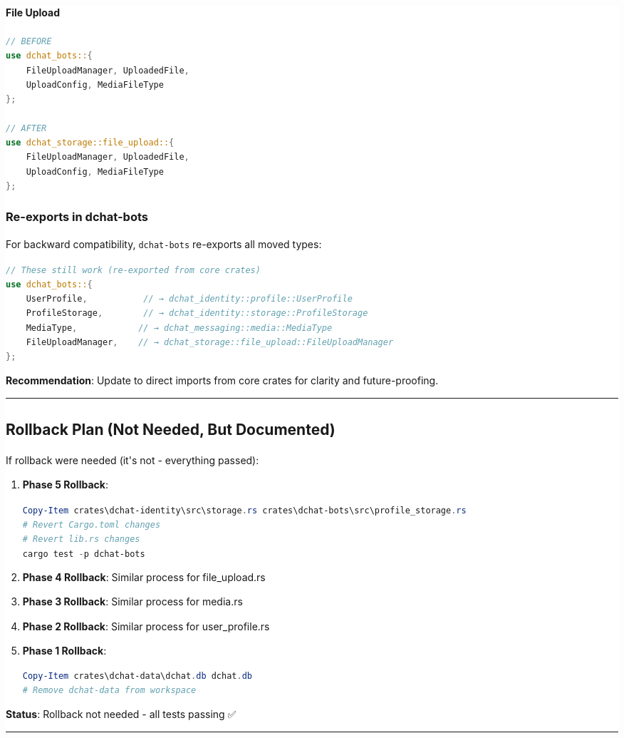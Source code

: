 #### File Upload
```rust
// BEFORE
use dchat_bots::{
    FileUploadManager, UploadedFile, 
    UploadConfig, MediaFileType
};

// AFTER
use dchat_storage::file_upload::{
    FileUploadManager, UploadedFile,
    UploadConfig, MediaFileType
};
```

### Re-exports in dchat-bots

For backward compatibility, `dchat-bots` re-exports all moved types:

```rust
// These still work (re-exported from core crates)
use dchat_bots::{
    UserProfile,           // → dchat_identity::profile::UserProfile
    ProfileStorage,        // → dchat_identity::storage::ProfileStorage
    MediaType,            // → dchat_messaging::media::MediaType
    FileUploadManager,    // → dchat_storage::file_upload::FileUploadManager
};
```

**Recommendation**: Update to direct imports from core crates for clarity and future-proofing.

---

## Rollback Plan (Not Needed, But Documented)

If rollback were needed (it's not - everything passed):

1. **Phase 5 Rollback**:
   ```powershell
   Copy-Item crates\dchat-identity\src\storage.rs crates\dchat-bots\src\profile_storage.rs
   # Revert Cargo.toml changes
   # Revert lib.rs changes
   cargo test -p dchat-bots
   ```

2. **Phase 4 Rollback**: Similar process for file_upload.rs
3. **Phase 3 Rollback**: Similar process for media.rs
4. **Phase 2 Rollback**: Similar process for user_profile.rs
5. **Phase 1 Rollback**: 
   ```powershell
   Copy-Item crates\dchat-data\dchat.db dchat.db
   # Remove dchat-data from workspace
   ```

**Status**: Rollback not needed - all tests passing ✅

---